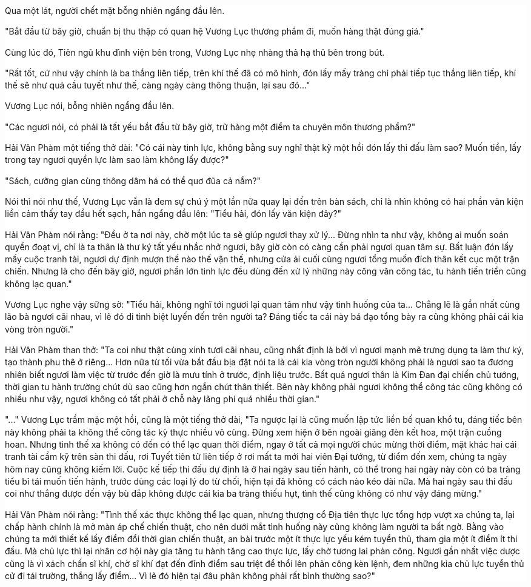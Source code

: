 Qua một lát, người chết mặt bỗng nhiên ngẩng đầu lên.

"Bắt đầu từ bây giờ, chuẩn bị thu thập có quan hệ Vương Lục thương phẩm đi, muốn hàng thật đúng giá."

Cùng lúc đó, Tiên ngũ khu đình viện bên trong, Vương Lục nhẹ nhàng thả hạ thủ bên trong bút.

"Rất tốt, cứ như vậy chính là ba thắng liên tiếp, trên khí thế đã có mô hình, đón lấy mấy tràng chỉ phải tiếp tục thắng liên tiếp, khí thế sẽ như quả cầu tuyết như thế, càng ngày càng thông thuận, lại sau đó..."

Vương Lục nói, bỗng nhiên ngẩng đầu lên.

"Các ngươi nói, có phải là tất yếu bắt đầu từ bây giờ, trữ hàng một điểm ta chuyên môn thương phẩm?"

Hải Vân Phàm một tiếng thở dài: "Có cái này tinh lực, không bằng suy nghĩ thật kỹ một hồi đón lấy thi đấu làm sao? Muốn tiền, lấy trong tay ngươi quyền lực làm sao làm không lấy được?"

"Sách, cưỡng gian cùng thông dâm há có thể quơ đũa cả nắm?"

Nói thì nói như thế, Vương Lục vẫn là đem sự chú ý một lần nữa quay lại đến trên bàn sách, chỉ là nhìn không có hai phần văn kiện liền cảm thấy tay đầu hết sạch, hắn ngẩng đầu lên: "Tiểu hải, đón lấy văn kiện đây?"

Hải Vân Phàm nói rằng: "Đều ở ta nơi này, chờ một lúc ta sẽ giúp ngươi thay xử lý... Đừng nhìn ta như vậy, không ai muốn soán quyền đoạt vị, chỉ là ta thân là thư ký tất yếu nhắc nhở ngươi, bây giờ còn có càng cần phải ngươi quan tâm sự. Bất luận đón lấy mấy cuộc tranh tài, ngươi dự định mượn thế nào thế vận thế, nhưng cửa ải cuối cùng ngươi tổng muốn đích thân kết cục một trận chiến. Nhưng là cho đến bây giờ, ngươi phần lớn tinh lực đều dùng đến xử lý những này công văn công tác, tu hành tiến triển cũng không lạc quan."

Vương Lục nghe vậy sững sờ: "Tiểu hải, không nghĩ tới ngươi lại quan tâm như vậy tình huống của ta... Chẳng lẽ là gần nhất cùng lão bà ngươi cãi nhau, vì lẽ đó di tình biệt luyến đến trên người ta? Đáng tiếc ta cái này bá đạo tổng bày ra cũng không phải cái kia vòng tròn người."

Hải Vân Phàm than thở: "Ta coi như thật cùng xinh tươi cãi nhau, cũng nhất định là bởi vì ngươi mạnh mẽ trưng dụng ta làm thư ký, tạo thành phu thê ở riêng... Hơn nữa từ tối vừa bắt đầu bịa đặt nói ta là cái kia vòng tròn người không phải là ngươi sao ta đương nhiên biết ngươi làm việc từ trước đến giờ là mưu tính ở trước, định liệu trước. Bất quá ngươi thân là Kim Đan đại chiến chủ tướng, thời gian tu hành trường chút dù sao cũng hơn ngắn chút thân thiết. Bên này không phải ngươi không thể công tác cũng không có nhiều như vậy, ngươi không có tất phải ở chỗ này lãng phí quá nhiều thời gian."

"..." Vương Lục trầm mặc một hồi, cũng là một tiếng thở dài, "Ta ngược lại là cũng muốn lập tức liền bế quan khổ tu, đáng tiếc bên này không phải ta không thể công tác kỳ thực nhiều vô cùng. Đừng xem hiện ở bên ngoài giăng đèn kết hoa, một trận cuồng hoan. Nhưng tình thế xa không có đến có thể lạc quan thời điểm, ngay ở tất cả mọi người chúc mừng thời điểm, mặt khác hai cái tranh tài cầm kỹ trên sàn thi đấu, rơi Tuyết tiên tử liên tiếp ở rơi mất ta mới hai viên Đại tướng, từ điểm đến xem, chúng ta ngày hôm nay cũng không kiếm lời. Cuộc kế tiếp thi đấu dự định là ở hai ngày sau tiến hành, có thể trong hai ngày này còn có ba tràng tiểu bỉ tái muốn tiến hành, trước dùng các loại lý do từ chối, hiện tại đã không có cách nào kéo dài nữa. Mà hai ngày sau thi đấu coi như thắng được đến vậy bù đắp không được cái kia ba tràng thiếu hụt, tình thế cũng không có như vậy đáng mừng."

Hải Vân Phàm nói rằng: "Tình thế xác thực không thể lạc quan, nhưng thượng cổ Địa tiên thực lực tổng hợp vượt xa chúng ta, lại chấp hành chính là mở màn áp chế chiến thuật, cho nên dưới mắt tình huống này cũng không làm người ta bất ngờ. Bằng vào chúng ta mới thiết kế lấy điểm đổi thời gian chiến thuật, an bài trước một ít thực lực yếu kém tuyển thủ, tham gia một ít điểm ít thi đấu. Mà chủ lực thì lại nhân cơ hội này gia tăng tu hành tăng cao thực lực, lấy chờ tương lai phản công. Ngươi gần nhất việc dược cũng là vì xách chấn sĩ khí, chờ sĩ khí đạt đến đỉnh điểm sau triệt để thổi lên phản công kèn lệnh, đem những kia chủ lực tuyển thủ cử đi tái trường, thắng lấy điểm... Vì lẽ đó hiện tại đâu phân không phải rất bình thường sao?"
